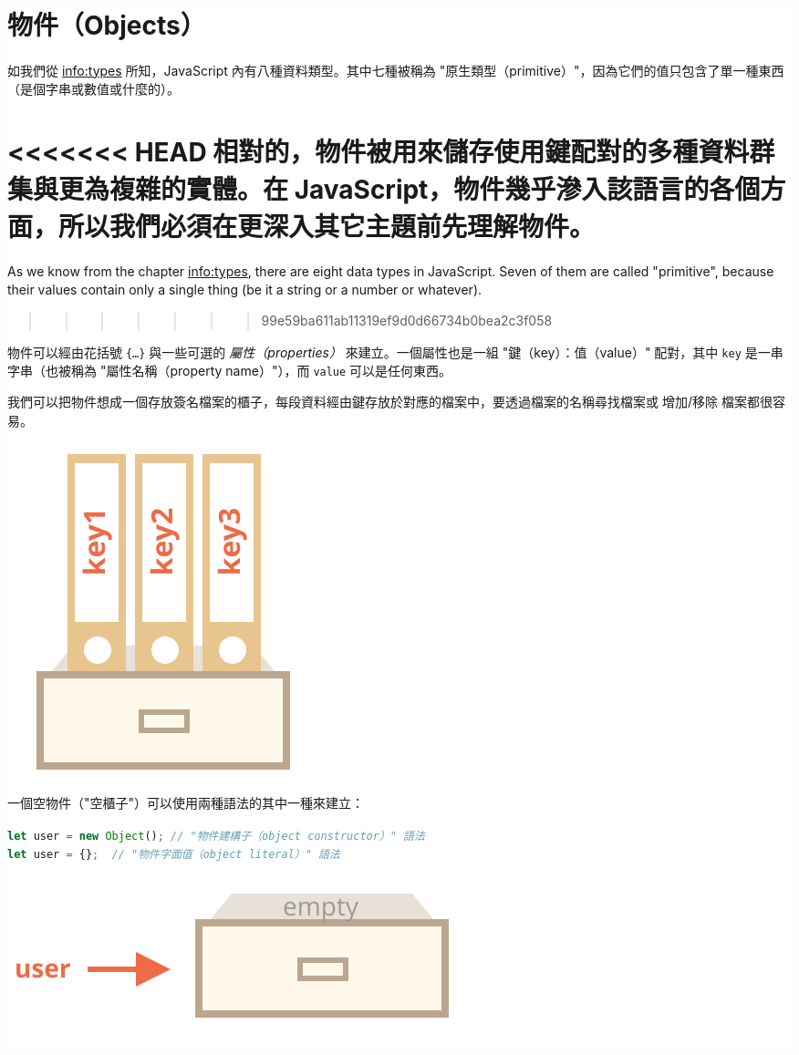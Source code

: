 # 物件（Objects）

如我們從 <info:types> 所知，JavaScript 內有八種資料類型。其中七種被稱為 "原生類型（primitive）"，因為它們的值只包含了單一種東西（是個字串或數值或什麼的）。

<<<<<<< HEAD
相對的，物件被用來儲存使用鍵配對的多種資料群集與更為複雜的實體。在 JavaScript，物件幾乎滲入該語言的各個方面，所以我們必須在更深入其它主題前先理解物件。
=======
As we know from the chapter <info:types>, there are eight data types in JavaScript. Seven of them are called "primitive", because their values contain only a single thing (be it a string or a number or whatever).
>>>>>>> 99e59ba611ab11319ef9d0d66734b0bea2c3f058

物件可以經由花括號 `{…}` 與一些可選的 *屬性（properties）* 來建立。一個屬性也是一組 "鍵（key）：值（value）" 配對，其中 `key` 是一串字串（也被稱為 "屬性名稱（property name）"），而 `value` 可以是任何東西。

我們可以把物件想成一個存放簽名檔案的櫃子，每段資料經由鍵存放於對應的檔案中，要透過檔案的名稱尋找檔案或 增加/移除 檔案都很容易。

![](object.svg)

一個空物件（"空櫃子"）可以使用兩種語法的其中一種來建立：

```js
let user = new Object(); // "物件建構子（object constructor）" 語法
let user = {};  // "物件字面值（object literal）" 語法
```

![](object-user-empty.svg)
